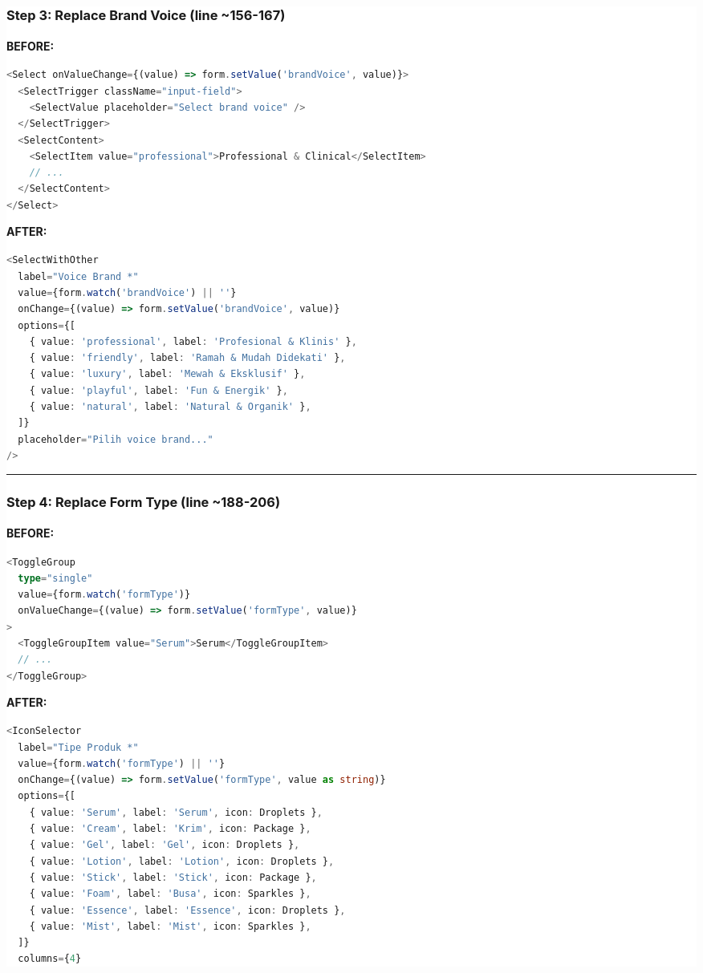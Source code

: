 
### Step 3: Replace Brand Voice (line ~156-167)

**BEFORE:**
```typescript
<Select onValueChange={(value) => form.setValue('brandVoice', value)}>
  <SelectTrigger className="input-field">
    <SelectValue placeholder="Select brand voice" />
  </SelectTrigger>
  <SelectContent>
    <SelectItem value="professional">Professional & Clinical</SelectItem>
    // ...
  </SelectContent>
</Select>
```

**AFTER:**
```typescript
<SelectWithOther
  label="Voice Brand *"
  value={form.watch('brandVoice') || ''}
  onChange={(value) => form.setValue('brandVoice', value)}
  options={[
    { value: 'professional', label: 'Profesional & Klinis' },
    { value: 'friendly', label: 'Ramah & Mudah Didekati' },
    { value: 'luxury', label: 'Mewah & Eksklusif' },
    { value: 'playful', label: 'Fun & Energik' },
    { value: 'natural', label: 'Natural & Organik' },
  ]}
  placeholder="Pilih voice brand..."
/>
```

---

### Step 4: Replace Form Type (line ~188-206)

**BEFORE:**
```typescript
<ToggleGroup
  type="single"
  value={form.watch('formType')}
  onValueChange={(value) => form.setValue('formType', value)}
>
  <ToggleGroupItem value="Serum">Serum</ToggleGroupItem>
  // ...
</ToggleGroup>
```

**AFTER:**
```typescript
<IconSelector
  label="Tipe Produk *"
  value={form.watch('formType') || ''}
  onChange={(value) => form.setValue('formType', value as string)}
  options={[
    { value: 'Serum', label: 'Serum', icon: Droplets },
    { value: 'Cream', label: 'Krim', icon: Package },
    { value: 'Gel', label: 'Gel', icon: Droplets },
    { value: 'Lotion', label: 'Lotion', icon: Droplets },
    { value: 'Stick', label: 'Stick', icon: Package },
    { value: 'Foam', label: 'Busa', icon: Sparkles },
    { value: 'Essence', label: 'Essence', icon: Droplets },
    { value: 'Mist', label: 'Mist', icon: Sparkles },
  ]}
  columns={4}
```
